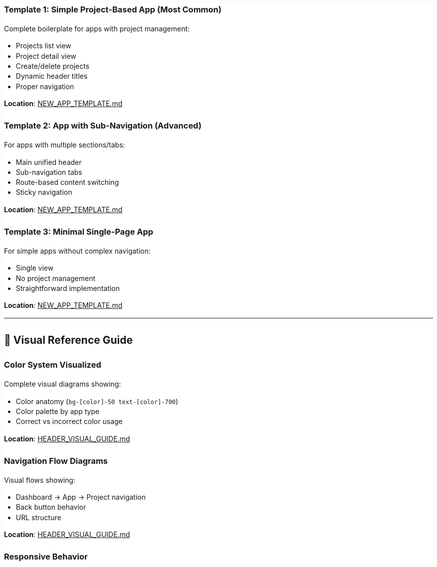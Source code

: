 ### Template 1: Simple Project-Based App (Most Common)

Complete boilerplate for apps with project management:
- Projects list view
- Project detail view
- Create/delete projects
- Dynamic header titles
- Proper navigation

**Location**: [NEW_APP_TEMPLATE.md](./NEW_APP_TEMPLATE.md#template-1-simple-app-with-project-list)

### Template 2: App with Sub-Navigation (Advanced)

For apps with multiple sections/tabs:
- Main unified header
- Sub-navigation tabs
- Route-based content switching
- Sticky navigation

**Location**: [NEW_APP_TEMPLATE.md](./NEW_APP_TEMPLATE.md#template-2-app-with-sub-navigation-advanced)

### Template 3: Minimal Single-Page App

For simple apps without complex navigation:
- Single view
- No project management
- Straightforward implementation

**Location**: [NEW_APP_TEMPLATE.md](./NEW_APP_TEMPLATE.md#template-3-minimal-single-page-app)

---

## 🎨 Visual Reference Guide

### Color System Visualized

Complete visual diagrams showing:
- Color anatomy (`bg-[color]-50 text-[color]-700`)
- Color palette by app type
- Correct vs incorrect color usage

**Location**: [HEADER_VISUAL_GUIDE.md](./HEADER_VISUAL_GUIDE.md#-color-system-visual)

### Navigation Flow Diagrams

Visual flows showing:
- Dashboard → App → Project navigation
- Back button behavior
- URL structure

**Location**: [HEADER_VISUAL_GUIDE.md](./HEADER_VISUAL_GUIDE.md#️-navigation-flow-diagram)

### Responsive Behavior
